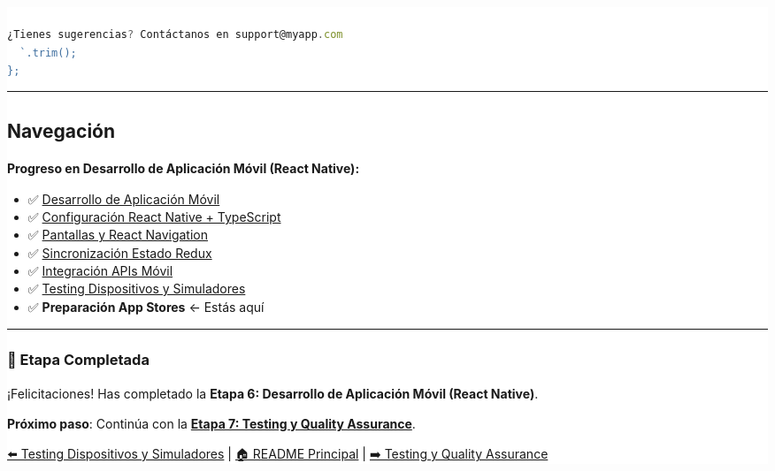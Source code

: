 ```typescript

¿Tienes sugerencias? Contáctanos en support@myapp.com
  `.trim();
};
```

---

## Navegación

**Progreso en Desarrollo de Aplicación Móvil (React Native):**

- ✅ [Desarrollo de Aplicación Móvil](./desarrollo-movil.md)
- ✅
  [Configuración React Native + TypeScript](./configuracion-react-native-typescript.md)
- ✅ [Pantallas y React Navigation](./pantallas-react-navigation.md)
- ✅ [Sincronización Estado Redux](./sincronizacion-estado-redux.md)
- ✅ [Integración APIs Móvil](./integracion-apis-movil.md)
- ✅ [Testing Dispositivos y Simuladores](./testing-dispositivos-simuladores.md)
- ✅ **Preparación App Stores** ← Estás aquí

---

### 🎉 Etapa Completada

¡Felicitaciones! Has completado la **Etapa 6: Desarrollo de Aplicación Móvil
(React Native)**.

**Próximo paso**: Continúa con la
[**Etapa 7: Testing y Quality Assurance**](../step_07/testing-qa.md).

[⬅️ Testing Dispositivos y Simuladores](./testing-dispositivos-simuladores.md) |
[🏠 README Principal](../../README.md) |
[➡️ Testing y Quality Assurance](../step_07/testing-qa.md)
